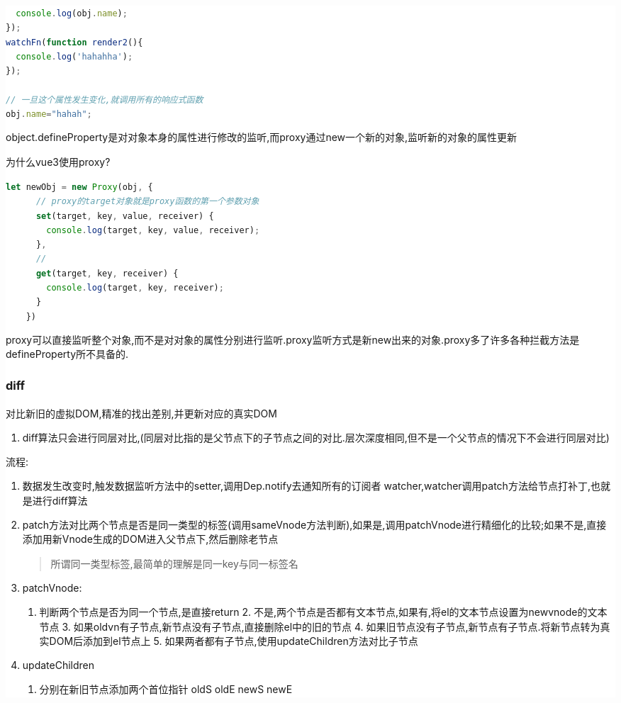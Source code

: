 ```js
  console.log(obj.name);
});
watchFn(function render2(){
  console.log('hahahha');
});

// 一旦这个属性发生变化,就调用所有的响应式函数
obj.name="hahah";
```



object.defineProperty是对对象本身的属性进行修改的监听,而proxy通过new一个新的对象,监听新的对象的属性更新

为什么vue3使用proxy?

```js
let newObj = new Proxy(obj, {
      // proxy的target对象就是proxy函数的第一个参数对象
      set(target, key, value, receiver) {
        console.log(target, key, value, receiver);
      },
      // 
      get(target, key, receiver) {
        console.log(target, key, receiver);
      }
    })
```

proxy可以直接监听整个对象,而不是对对象的属性分别进行监听.proxy监听方式是新new出来的对象.proxy多了许多各种拦截方法是defineProperty所不具备的.

### diff

对比新旧的虚拟DOM,精准的找出差别,并更新对应的真实DOM

1. diff算法只会进行同层对比,(同层对比指的是父节点下的子节点之间的对比.层次深度相同,但不是一个父节点的情况下不会进行同层对比)

流程:

 1. 数据发生改变时,触发数据监听方法中的setter,调用Dep.notify去通知所有的订阅者 watcher,watcher调用patch方法给节点打补丁,也就是进行diff算法

 2. patch方法对比两个节点是否是同一类型的标签(调用sameVnode方法判断),如果是,调用patchVnode进行精细化的比较;如果不是,直接添加用新Vnode生成的DOM进入父节点下,然后删除老节点

    > 所谓同一类型标签,最简单的理解是同一key与同一标签名

 3. patchVnode:

    1. 判断两个节点是否为同一个节点,是直接return
       	2. 不是,两个节点是否都有文本节点,如果有,将el的文本节点设置为newvnode的文本节点
       	3. 如果oldvn有子节点,新节点没有子节点,直接删除el中的旧的节点
       	4. 如果旧节点没有子节点,新节点有子节点.将新节点转为真实DOM后添加到el节点上
       	5. 如果两者都有子节点,使用updateChildren方法对比子节点

4. updateChildren

   1. 分别在新旧节点添加两个首位指针 oldS oldE newS newE
